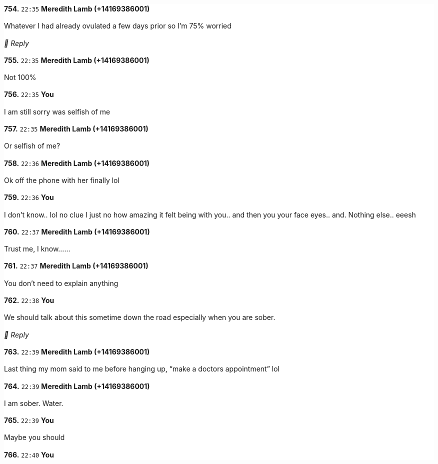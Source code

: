 
**754.** `22:35` **Meredith Lamb (+14169386001)**

>
Whatever I had already ovulated a few days prior so I’m 75% worried

*💬 Reply*

**755.** `22:35` **Meredith Lamb (+14169386001)**

Not 100%


**756.** `22:35` **You**

I am still sorry was selfish of me


**757.** `22:35` **Meredith Lamb (+14169386001)**

Or selfish of me?


**758.** `22:36` **Meredith Lamb (+14169386001)**

Ok off the phone with her finally lol


**759.** `22:36` **You**

I don’t know\.\. lol no clue I just no how amazing it felt being with you\.\. and then you your face eyes\.\. and\. Nothing else\.\. eeesh


**760.** `22:37` **Meredith Lamb (+14169386001)**

Trust me, I know……


**761.** `22:37` **Meredith Lamb (+14169386001)**

You don’t need to explain anything


**762.** `22:38` **You**

>
We should talk about this sometime down the road especially when you are sober\.

*💬 Reply*

**763.** `22:39` **Meredith Lamb (+14169386001)**

Last thing my mom said to me before hanging up, “make a doctors appointment” lol


**764.** `22:39` **Meredith Lamb (+14169386001)**

I am sober\. Water\.


**765.** `22:39` **You**

Maybe you should


**766.** `22:40` **You**
